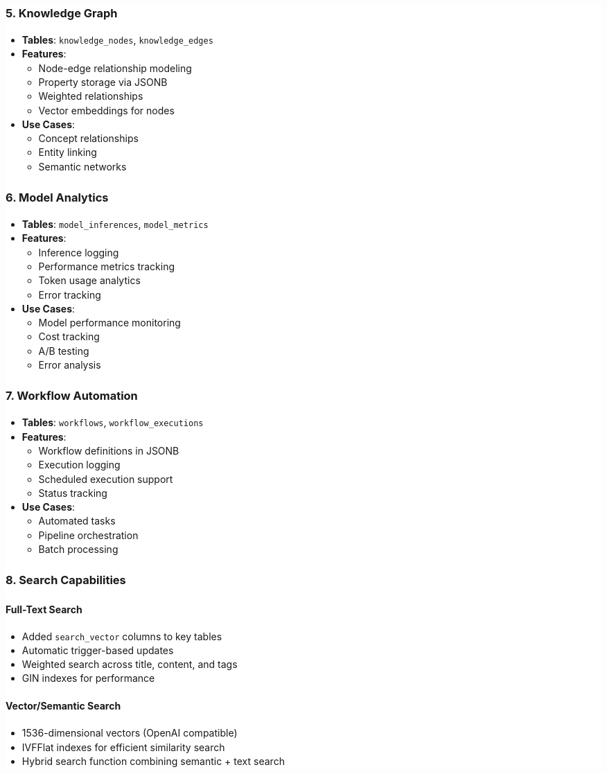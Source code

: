 ### 5. **Knowledge Graph**
- **Tables**: `knowledge_nodes`, `knowledge_edges`
- **Features**:
  - Node-edge relationship modeling
  - Property storage via JSONB
  - Weighted relationships
  - Vector embeddings for nodes
- **Use Cases**:
  - Concept relationships
  - Entity linking
  - Semantic networks

### 6. **Model Analytics**
- **Tables**: `model_inferences`, `model_metrics`
- **Features**:
  - Inference logging
  - Performance metrics tracking
  - Token usage analytics
  - Error tracking
- **Use Cases**:
  - Model performance monitoring
  - Cost tracking
  - A/B testing
  - Error analysis

### 7. **Workflow Automation**
- **Tables**: `workflows`, `workflow_executions`
- **Features**:
  - Workflow definitions in JSONB
  - Execution logging
  - Scheduled execution support
  - Status tracking
- **Use Cases**:
  - Automated tasks
  - Pipeline orchestration
  - Batch processing

### 8. **Search Capabilities**

#### Full-Text Search
- Added `search_vector` columns to key tables
- Automatic trigger-based updates
- Weighted search across title, content, and tags
- GIN indexes for performance

#### Vector/Semantic Search
- 1536-dimensional vectors (OpenAI compatible)
- IVFFlat indexes for efficient similarity search
- Hybrid search function combining semantic + text search
